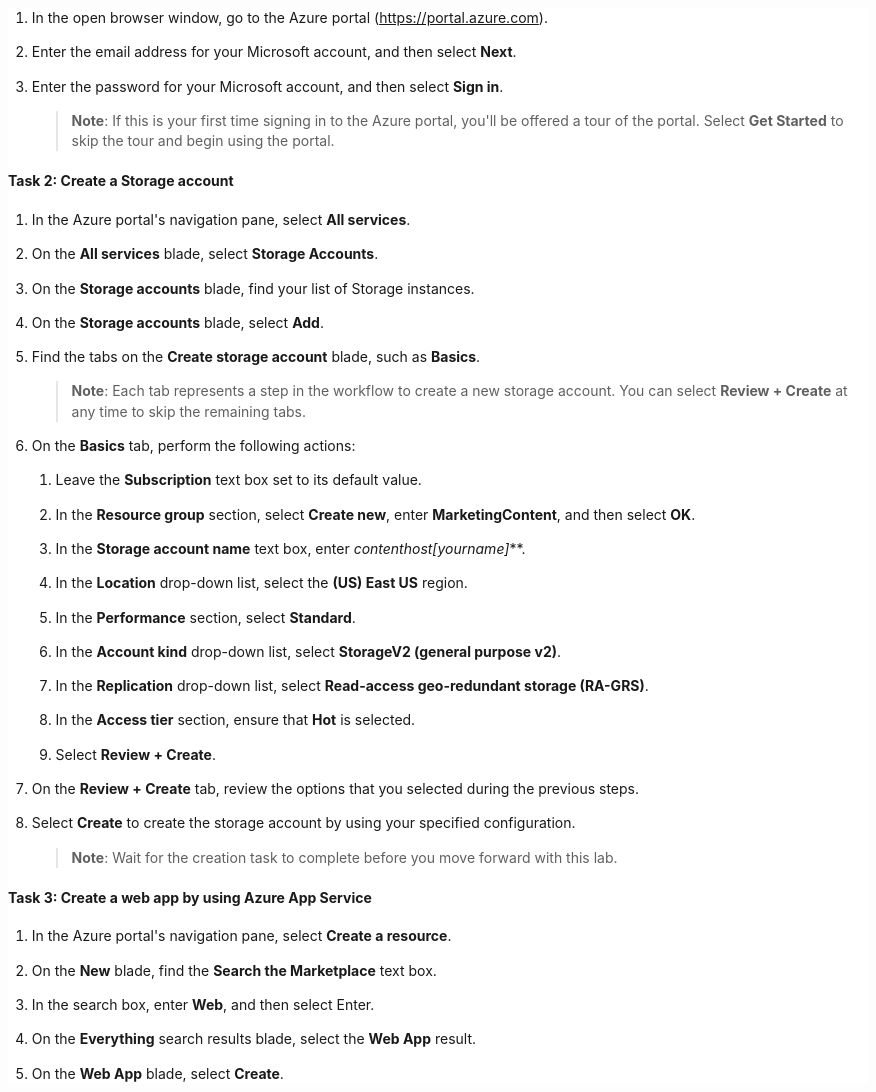 1.  In the open browser window, go to the Azure portal (<https://portal.azure.com>).

1.  Enter the email address for your Microsoft account, and then select **Next**.

1.  Enter the password for your Microsoft account, and then select **Sign in**.

    > **Note**: If this is your first time signing in to the Azure portal, you'll be offered a tour of the portal. Select **Get Started** to skip the tour and begin using the portal.


#### Task 2: Create a Storage account

1.  In the Azure portal's navigation pane, select **All services**.

1.  On the **All services** blade, select **Storage Accounts**.

1.  On the **Storage accounts** blade, find your list of Storage instances.

1.  On the **Storage accounts** blade, select **Add**.

1.  Find the tabs on the **Create storage account** blade, such as **Basics**.

    > **Note**: Each tab represents a step in the workflow to create a new storage account. You can select **Review + Create** at any time to skip the remaining tabs.

1.  On the **Basics** tab, perform the following actions:
    
    1.  Leave the **Subscription** text box set to its default value.

    1.  In the **Resource group** section, select **Create new**, enter **MarketingContent**, and then select **OK**.

    1.  In the **Storage account name** text box, enter **contenthost*[yourname]***.

    1.  In the **Location** drop-down list, select the **(US) East US** region.

    1.  In the **Performance** section, select **Standard**.

    1.  In the **Account kind** drop-down list, select **StorageV2 (general purpose v2)**.

    1.  In the **Replication** drop-down list, select **Read-access geo-redundant storage (RA-GRS)**.

    1.  In the **Access tier** section, ensure that **Hot** is selected.

    1.  Select **Review + Create**.

1.  On the **Review + Create** tab, review the options that you selected during the previous steps.

1.  Select **Create** to create the storage account by using your specified configuration. 

    > **Note**: Wait for the creation task to complete before you move forward with this lab.
    
#### Task 3: Create a web app by using Azure App Service

1.  In the Azure portal's navigation pane, select **Create a resource**.

1.  On the **New** blade, find the **Search the Marketplace** text box.

1.  In the search box, enter **Web**, and then select Enter.

1.  On the **Everything** search results blade, select the **Web App** result.

1.  On the **Web App** blade, select **Create**.

